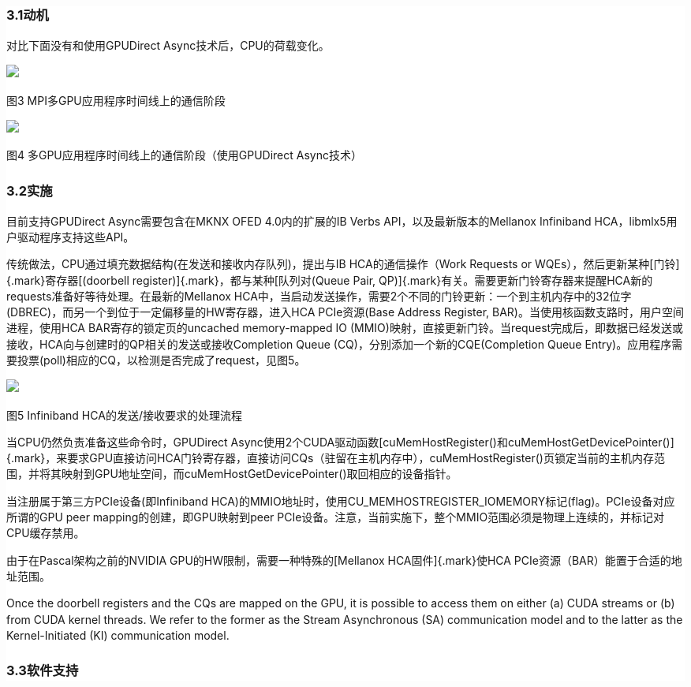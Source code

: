 ### 3.1动机

对比下面没有和使用GPUDirect Async技术后，CPU的荷载变化。

![](./media/image6.emf)

图3 MPI多GPU应用程序时间线上的通信阶段

![](./media/image7.emf)

图4 多GPU应用程序时间线上的通信阶段（使用GPUDirect Async技术）

### 3.2实施

目前支持GPUDirect Async需要包含在MKNX OFED 4.0内的扩展的IB Verbs
API，以及最新版本的Mellanox Infiniband
HCA，libmlx5用户驱动程序支持这些API。

传统做法，CPU通过填充数据结构(在发送和接收内存队列)，提出与IB
HCA的通信操作（Work Requests or
WQEs），然后更新某种[门铃]{.mark}寄存器[(doorbell
register)]{.mark}，都与某种[队列对(Queue Pair,
QP)]{.mark}有关。需要更新门铃寄存器来提醒HCA新的requests准备好等待处理。在最新的Mellanox
HCA中，当启动发送操作，需要2个不同的门铃更新：一个到主机内存中的32位字(DBREC)，而另一个到位于一定偏移量的HW寄存器，进入HCA
PCIe资源(Base Address Register,
BAR)。当使用核函数支路时，用户空间进程，使用HCA
BAR寄存的锁定页的uncached memory-mapped IO
(MMIO)映射，直接更新门铃。当request完成后，即数据已经发送或接收，HCA向与创建时的QP相关的发送或接收Completion
Queue (CQ)，分别添加一个新的CQE(Completion Queue
Entry)。应用程序需要投票(poll)相应的CQ，以检测是否完成了request，见图5。

![](./media/image8.emf)

图5 Infiniband HCA的发送/接收要求的处理流程

当CPU仍然负责准备这些命令时，GPUDirect
Async使用2个CUDA驱动函数[cuMemHostRegister()和cuMemHostGetDevicePointer()]{.mark}，来要求GPU直接访问HCA门铃寄存器，直接访问CQs（驻留在主机内存中），cuMemHostRegister()页锁定当前的主机内存范围，并将其映射到GPU地址空间，而cuMemHostGetDevicePointer()取回相应的设备指针。

当注册属于第三方PCIe设备(即Infiniband
HCA)的MMIO地址时，使用CU_MEMHOSTREGISTER_IOMEMORY标记(flag)。PCIe设备对应所谓的GPU
peer mapping的创建，即GPU映射到peer
PCIe设备。注意，当前实施下，整个MMIO范围必须是物理上连续的，并标记对CPU缓存禁用。

由于在Pascal架构之前的NVIDIA GPU的HW限制，需要一种特殊的[Mellanox
HCA固件]{.mark}使HCA PCIe资源（BAR）能置于合适的地址范围。

Once the doorbell registers and the CQs are mapped on the GPU, it is
possible to access them on either (a) CUDA streams or (b) from CUDA
kernel threads. We refer to the former as the Stream Asynchronous (SA)
communication model and to the latter as the Kernel-Initiated (KI)
communication model.

### 3.3软件支持
